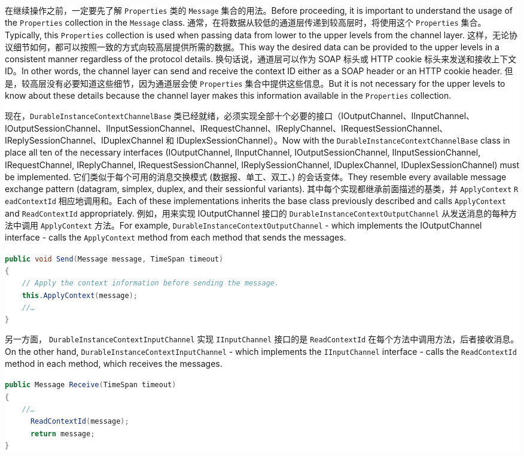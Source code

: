 <span data-ttu-id="2ae4e-160">在继续操作之前，一定要先了解 `Properties` 类的 `Message` 集合的用法。</span><span class="sxs-lookup"><span data-stu-id="2ae4e-160">Before proceeding, it is important to understand the usage of the `Properties` collection in the `Message` class.</span></span> <span data-ttu-id="2ae4e-161">通常，在将数据从较低的通道层传递到较高层时，将使用这个 `Properties` 集合。</span><span class="sxs-lookup"><span data-stu-id="2ae4e-161">Typically, this `Properties` collection is used when passing data from lower to the upper levels from the channel layer.</span></span> <span data-ttu-id="2ae4e-162">这样，无论协议细节如何，都可以按照一致的方式向较高层提供所需的数据。</span><span class="sxs-lookup"><span data-stu-id="2ae4e-162">This way the desired data can be provided to the upper levels in a consistent manner regardless of the protocol details.</span></span> <span data-ttu-id="2ae4e-163">换句话说，通道层可以作为 SOAP 标头或 HTTP cookie 标头来发送和接收上下文 ID。</span><span class="sxs-lookup"><span data-stu-id="2ae4e-163">In other words, the channel layer can send and receive the context ID either as a SOAP header or an HTTP cookie header.</span></span> <span data-ttu-id="2ae4e-164">但是，较高层没有必要知道这些细节，因为通道层会使 `Properties` 集合中提供这些信息。</span><span class="sxs-lookup"><span data-stu-id="2ae4e-164">But it is not necessary for the upper levels to know about these details because the channel layer makes this information available in the `Properties` collection.</span></span>

<span data-ttu-id="2ae4e-165">现在，`DurableInstanceContextChannelBase` 类已经就绪，必须实现全部十个必要的接口（IOutputChannel、IInputChannel、IOutputSessionChannel、IInputSessionChannel、IRequestChannel、IReplyChannel、IRequestSessionChannel、IReplySessionChannel、IDuplexChannel 和 IDuplexSessionChannel）。</span><span class="sxs-lookup"><span data-stu-id="2ae4e-165">Now with the `DurableInstanceContextChannelBase` class in place all ten of the necessary interfaces (IOutputChannel, IInputChannel, IOutputSessionChannel, IInputSessionChannel, IRequestChannel, IReplyChannel, IRequestSessionChannel, IReplySessionChannel, IDuplexChannel, IDuplexSessionChannel) must be implemented.</span></span> <span data-ttu-id="2ae4e-166">它们类似于每个可用的消息交换模式 (数据报、单工、双工、) 的会话变体。</span><span class="sxs-lookup"><span data-stu-id="2ae4e-166">They resemble every available message exchange pattern (datagram, simplex, duplex, and their sessionful variants).</span></span> <span data-ttu-id="2ae4e-167">其中每个实现都继承前面描述的基类，并 `ApplyContext` `ReadContextId` 相应地调用和。</span><span class="sxs-lookup"><span data-stu-id="2ae4e-167">Each of these implementations inherits the base class previously described and calls `ApplyContext` and `ReadContextId` appropriately.</span></span> <span data-ttu-id="2ae4e-168">例如，用来实现 IOutputChannel 接口的 `DurableInstanceContextOutputChannel` 从发送消息的每种方法中调用 `ApplyContext` 方法。</span><span class="sxs-lookup"><span data-stu-id="2ae4e-168">For example, `DurableInstanceContextOutputChannel` - which implements the IOutputChannel interface - calls the `ApplyContext` method from each method that sends the messages.</span></span>

```csharp
public void Send(Message message, TimeSpan timeout)
{
    // Apply the context information before sending the message.
    this.ApplyContext(message);
    //…
}
```

<span data-ttu-id="2ae4e-169">另一方面， `DurableInstanceContextInputChannel` 实现 `IInputChannel` 接口的是 `ReadContextId` 在每个方法中调用方法，后者接收消息。</span><span class="sxs-lookup"><span data-stu-id="2ae4e-169">On the other hand, `DurableInstanceContextInputChannel` - which implements the `IInputChannel` interface - calls the `ReadContextId` method in each method, which receives the messages.</span></span>

```csharp
public Message Receive(TimeSpan timeout)
{
    //…
      ReadContextId(message);
      return message;
}
```
